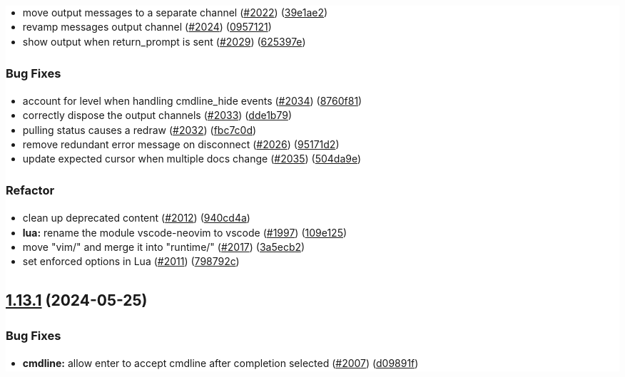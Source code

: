 * move output messages to a separate channel ([#2022](https://github.com/vscode-neovim/vscode-neovim/issues/2022)) ([39e1ae2](https://github.com/vscode-neovim/vscode-neovim/commit/39e1ae2c780289e77abd0eb207c80a61f7e5f6c4))
* revamp messages output channel ([#2024](https://github.com/vscode-neovim/vscode-neovim/issues/2024)) ([0957121](https://github.com/vscode-neovim/vscode-neovim/commit/09571212c176225ea3eca4f351296ed464b804b5))
* show output when return_prompt is sent ([#2029](https://github.com/vscode-neovim/vscode-neovim/issues/2029)) ([625397e](https://github.com/vscode-neovim/vscode-neovim/commit/625397efef2913321f090c93fb43ecb791182234))


### Bug Fixes

* account for level when handling cmdline_hide events ([#2034](https://github.com/vscode-neovim/vscode-neovim/issues/2034)) ([8760f81](https://github.com/vscode-neovim/vscode-neovim/commit/8760f81fd82d5daf3db70712cd379cd1356a0d18))
* correctly dispose the output channels ([#2033](https://github.com/vscode-neovim/vscode-neovim/issues/2033)) ([dde1b79](https://github.com/vscode-neovim/vscode-neovim/commit/dde1b798db9f9e1639dcc7e316be388949ac7563))
* pulling status causes a redraw ([#2032](https://github.com/vscode-neovim/vscode-neovim/issues/2032)) ([fbc7c0d](https://github.com/vscode-neovim/vscode-neovim/commit/fbc7c0dc4c3a21ac3c801f800844b3673a32abbd))
* remove redundant error message on disconnect ([#2026](https://github.com/vscode-neovim/vscode-neovim/issues/2026)) ([95171d2](https://github.com/vscode-neovim/vscode-neovim/commit/95171d2aa7e5427e200f4fe214cd0e510c1a2dbb))
* update expected cursor when multiple docs change ([#2035](https://github.com/vscode-neovim/vscode-neovim/issues/2035)) ([504da9e](https://github.com/vscode-neovim/vscode-neovim/commit/504da9eb1516c7890cf00d50b6916fd4c6578008))


### Refactor

* clean up deprecated content ([#2012](https://github.com/vscode-neovim/vscode-neovim/issues/2012)) ([940cd4a](https://github.com/vscode-neovim/vscode-neovim/commit/940cd4a65cbc10a562aad790c4a4ab204540e914))
* **lua:** rename the module vscode-neovim to vscode ([#1997](https://github.com/vscode-neovim/vscode-neovim/issues/1997)) ([109e125](https://github.com/vscode-neovim/vscode-neovim/commit/109e125210e4c2936e1775735e887a020fdd336a))
* move "vim/" and merge it into "runtime/" ([#2017](https://github.com/vscode-neovim/vscode-neovim/issues/2017)) ([3a5ecb2](https://github.com/vscode-neovim/vscode-neovim/commit/3a5ecb26086ca9f4add610e8d6844e1762e9d122))
* set enforced options in Lua ([#2011](https://github.com/vscode-neovim/vscode-neovim/issues/2011)) ([798792c](https://github.com/vscode-neovim/vscode-neovim/commit/798792c0b2c0c6e5ff1507b73fd5731f6bb6d31d))

## [1.13.1](https://github.com/vscode-neovim/vscode-neovim/compare/v1.13.0...v1.13.1) (2024-05-25)


### Bug Fixes

* **cmdline:** allow enter to accept cmdline after completion selected ([#2007](https://github.com/vscode-neovim/vscode-neovim/issues/2007)) ([d09891f](https://github.com/vscode-neovim/vscode-neovim/commit/d09891ff80c1088c5f8ab510a392ae682fc04bb1))
